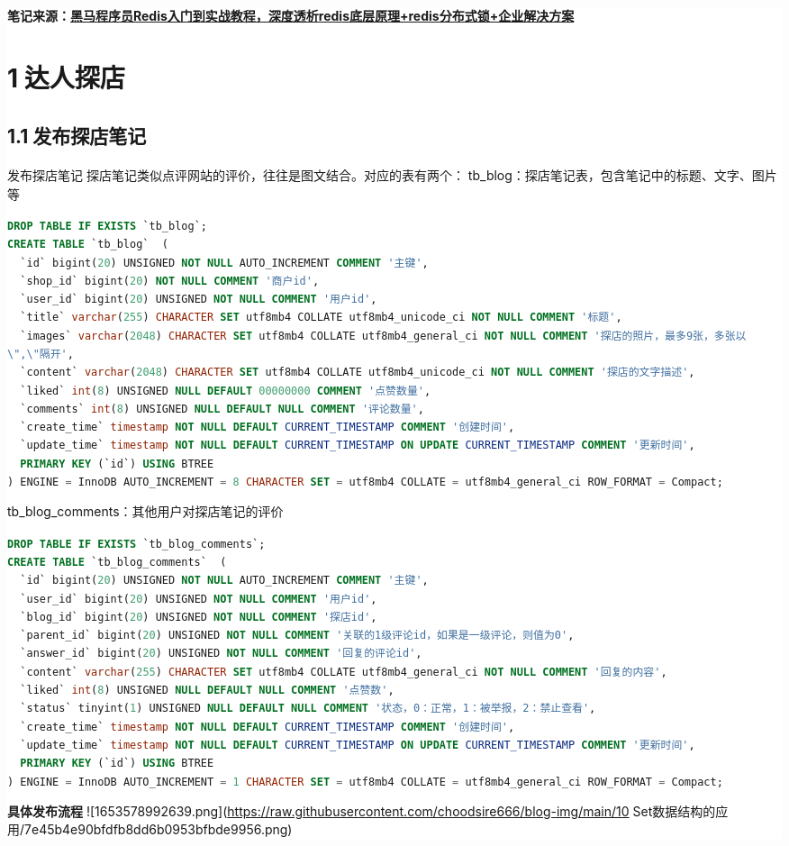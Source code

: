 **笔记来源：**[**黑马程序员Redis入门到实战教程，深度透析redis底层原理+redis分布式锁+企业解决方案**](https://www.bilibili.com/video/BV1cr4y1671t/?spm_id_from=333.337.search-card.all.click&vd_source=e8046ccbdc793e09a75eb61fe8e84a30)
# 1 达人探店
## 1.1 发布探店笔记
发布探店笔记
探店笔记类似点评网站的评价，往往是图文结合。对应的表有两个：
tb_blog：探店笔记表，包含笔记中的标题、文字、图片等
```sql
DROP TABLE IF EXISTS `tb_blog`;
CREATE TABLE `tb_blog`  (
  `id` bigint(20) UNSIGNED NOT NULL AUTO_INCREMENT COMMENT '主键',
  `shop_id` bigint(20) NOT NULL COMMENT '商户id',
  `user_id` bigint(20) UNSIGNED NOT NULL COMMENT '用户id',
  `title` varchar(255) CHARACTER SET utf8mb4 COLLATE utf8mb4_unicode_ci NOT NULL COMMENT '标题',
  `images` varchar(2048) CHARACTER SET utf8mb4 COLLATE utf8mb4_general_ci NOT NULL COMMENT '探店的照片，最多9张，多张以\",\"隔开',
  `content` varchar(2048) CHARACTER SET utf8mb4 COLLATE utf8mb4_unicode_ci NOT NULL COMMENT '探店的文字描述',
  `liked` int(8) UNSIGNED NULL DEFAULT 00000000 COMMENT '点赞数量',
  `comments` int(8) UNSIGNED NULL DEFAULT NULL COMMENT '评论数量',
  `create_time` timestamp NOT NULL DEFAULT CURRENT_TIMESTAMP COMMENT '创建时间',
  `update_time` timestamp NOT NULL DEFAULT CURRENT_TIMESTAMP ON UPDATE CURRENT_TIMESTAMP COMMENT '更新时间',
  PRIMARY KEY (`id`) USING BTREE
) ENGINE = InnoDB AUTO_INCREMENT = 8 CHARACTER SET = utf8mb4 COLLATE = utf8mb4_general_ci ROW_FORMAT = Compact;
```
tb_blog_comments：其他用户对探店笔记的评价
```sql
DROP TABLE IF EXISTS `tb_blog_comments`;
CREATE TABLE `tb_blog_comments`  (
  `id` bigint(20) UNSIGNED NOT NULL AUTO_INCREMENT COMMENT '主键',
  `user_id` bigint(20) UNSIGNED NOT NULL COMMENT '用户id',
  `blog_id` bigint(20) UNSIGNED NOT NULL COMMENT '探店id',
  `parent_id` bigint(20) UNSIGNED NOT NULL COMMENT '关联的1级评论id，如果是一级评论，则值为0',
  `answer_id` bigint(20) UNSIGNED NOT NULL COMMENT '回复的评论id',
  `content` varchar(255) CHARACTER SET utf8mb4 COLLATE utf8mb4_general_ci NOT NULL COMMENT '回复的内容',
  `liked` int(8) UNSIGNED NULL DEFAULT NULL COMMENT '点赞数',
  `status` tinyint(1) UNSIGNED NULL DEFAULT NULL COMMENT '状态，0：正常，1：被举报，2：禁止查看',
  `create_time` timestamp NOT NULL DEFAULT CURRENT_TIMESTAMP COMMENT '创建时间',
  `update_time` timestamp NOT NULL DEFAULT CURRENT_TIMESTAMP ON UPDATE CURRENT_TIMESTAMP COMMENT '更新时间',
  PRIMARY KEY (`id`) USING BTREE
) ENGINE = InnoDB AUTO_INCREMENT = 1 CHARACTER SET = utf8mb4 COLLATE = utf8mb4_general_ci ROW_FORMAT = Compact;
```

**具体发布流程**
![1653578992639.png](https://raw.githubusercontent.com/choodsire666/blog-img/main/10 Set数据结构的应用/7e45b4e90bfdfb8dd6b0953bfbde9956.png)
